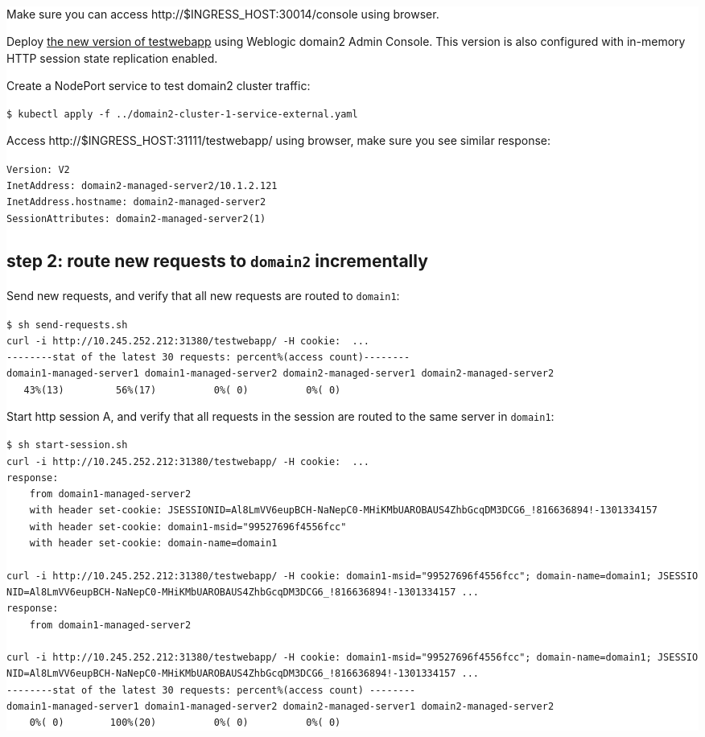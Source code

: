 Make sure you can access http://$INGRESS_HOST:30014/console using browser.

Deploy [the new version of testwebapp](../testwebapp-v2.war) using Weblogic domain2 Admin Console. This version is also configured with in-memory HTTP session state replication enabled.

Create a NodePort service to test domain2 cluster traffic:

```
$ kubectl apply -f ../domain2-cluster-1-service-external.yaml 
```

Access http://$INGRESS_HOST:31111/testwebapp/ using browser, make sure you see similar response:

```
Version: V2
InetAddress: domain2-managed-server2/10.1.2.121
InetAddress.hostname: domain2-managed-server2
SessionAttributes: domain2-managed-server2(1)
```

## step 2: route new requests to `domain2` incrementally

Send new requests, and verify that all new requests are routed to `domain1`:

```
$ sh send-requests.sh 
curl -i http://10.245.252.212:31380/testwebapp/ -H cookie:  ...
--------stat of the latest 30 requests: percent%(access count)--------
domain1-managed-server1	domain1-managed-server2	domain2-managed-server1	domain2-managed-server2	
   43%(13)		   56%(17)		    0%( 0)		    0%( 0)	
```

Start http session A, and verify that all requests in the session are routed to the same server in `domain1`:

```
$ sh start-session.sh 
curl -i http://10.245.252.212:31380/testwebapp/ -H cookie:  ...
response:
	from domain1-managed-server2
	with header set-cookie: JSESSIONID=Al8LmVV6eupBCH-NaNepC0-MHiKMbUAROBAUS4ZhbGcqDM3DCG6_!816636894!-1301334157
	with header set-cookie: domain1-msid="99527696f4556fcc"
	with header set-cookie: domain-name=domain1

curl -i http://10.245.252.212:31380/testwebapp/ -H cookie: domain1-msid="99527696f4556fcc"; domain-name=domain1; JSESSIONID=Al8LmVV6eupBCH-NaNepC0-MHiKMbUAROBAUS4ZhbGcqDM3DCG6_!816636894!-1301334157 ...
response:
	from domain1-managed-server2

curl -i http://10.245.252.212:31380/testwebapp/ -H cookie: domain1-msid="99527696f4556fcc"; domain-name=domain1; JSESSIONID=Al8LmVV6eupBCH-NaNepC0-MHiKMbUAROBAUS4ZhbGcqDM3DCG6_!816636894!-1301334157 ...
--------stat of the latest 30 requests: percent%(access count) --------
domain1-managed-server1	domain1-managed-server2	domain2-managed-server1	domain2-managed-server2	
    0%( 0)		  100%(20)		    0%( 0)		    0%( 0)			
```
